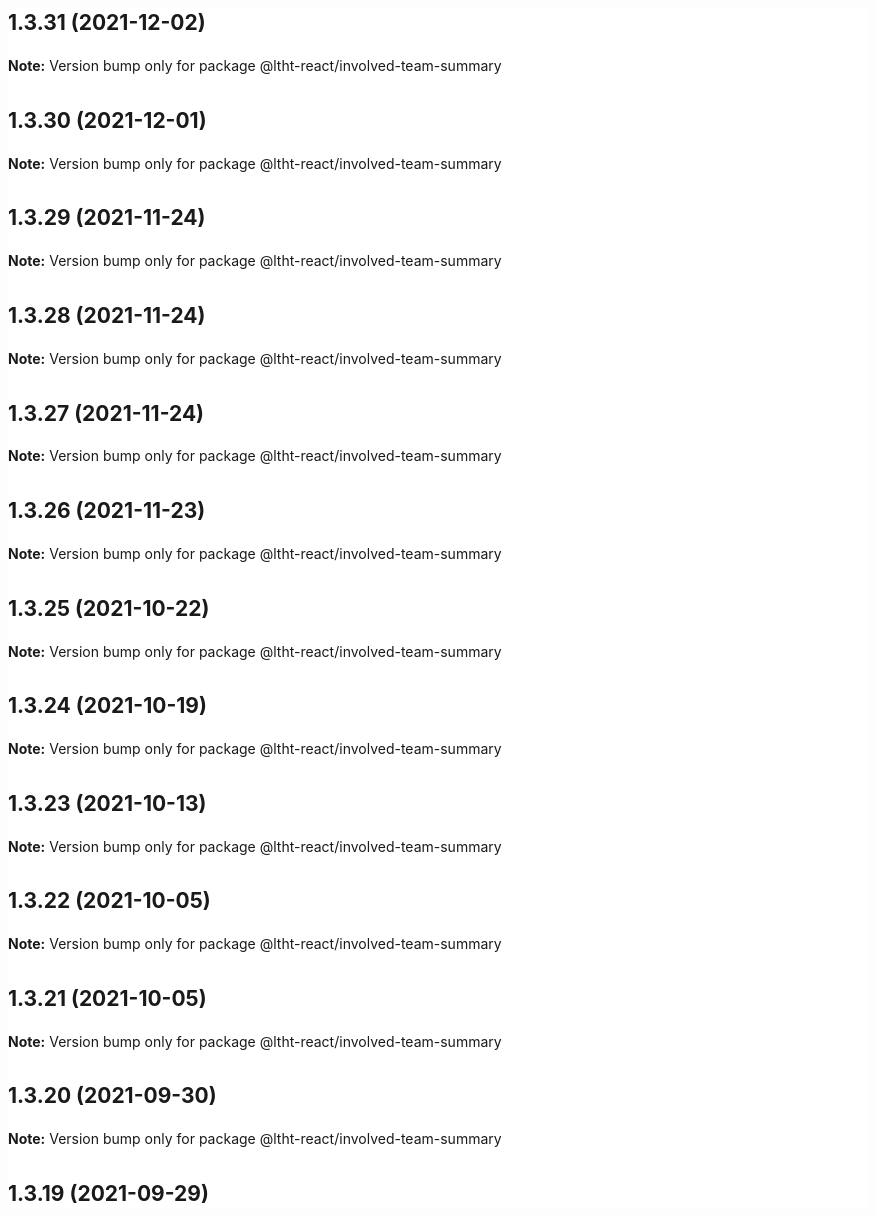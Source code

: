 ## 1.3.31 (2021-12-02)

**Note:** Version bump only for package @ltht-react/involved-team-summary

## 1.3.30 (2021-12-01)

**Note:** Version bump only for package @ltht-react/involved-team-summary

## 1.3.29 (2021-11-24)

**Note:** Version bump only for package @ltht-react/involved-team-summary

## 1.3.28 (2021-11-24)

**Note:** Version bump only for package @ltht-react/involved-team-summary

## 1.3.27 (2021-11-24)

**Note:** Version bump only for package @ltht-react/involved-team-summary

## 1.3.26 (2021-11-23)

**Note:** Version bump only for package @ltht-react/involved-team-summary

## 1.3.25 (2021-10-22)

**Note:** Version bump only for package @ltht-react/involved-team-summary

## 1.3.24 (2021-10-19)

**Note:** Version bump only for package @ltht-react/involved-team-summary

## 1.3.23 (2021-10-13)

**Note:** Version bump only for package @ltht-react/involved-team-summary

## 1.3.22 (2021-10-05)

**Note:** Version bump only for package @ltht-react/involved-team-summary

## 1.3.21 (2021-10-05)

**Note:** Version bump only for package @ltht-react/involved-team-summary

## 1.3.20 (2021-09-30)

**Note:** Version bump only for package @ltht-react/involved-team-summary

## 1.3.19 (2021-09-29)
